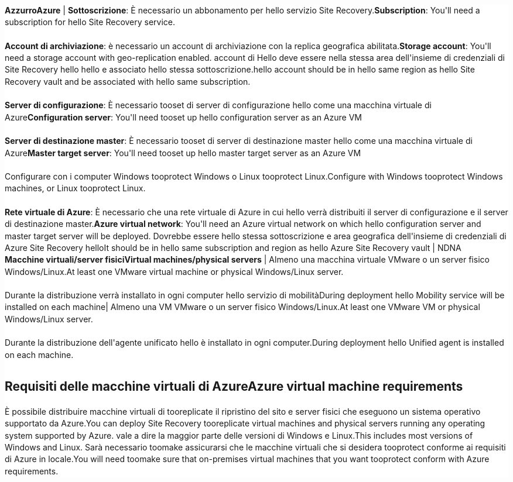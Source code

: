 <span data-ttu-id="9b42b-182">**Azzurro**</span><span class="sxs-lookup"><span data-stu-id="9b42b-182">**Azure**</span></span> | <span data-ttu-id="9b42b-183">**Sottoscrizione**: È necessario un abbonamento per hello servizio Site Recovery.</span><span class="sxs-lookup"><span data-stu-id="9b42b-183">**Subscription**: You'll need a subscription for hello Site Recovery service.</span></span> <br/><br/> <span data-ttu-id="9b42b-184">**Account di archiviazione**: è necessario un account di archiviazione con la replica geografica abilitata.</span><span class="sxs-lookup"><span data-stu-id="9b42b-184">**Storage account**: You'll need a storage account with geo-replication enabled.</span></span> <span data-ttu-id="9b42b-185">account di Hello deve essere nella stessa area dell'insieme di credenziali di Site Recovery hello hello e associato hello stessa sottoscrizione.</span><span class="sxs-lookup"><span data-stu-id="9b42b-185">hello account should be in hello same region as hello Site Recovery vault and be associated with hello same subscription.</span></span> <br/><br/> <span data-ttu-id="9b42b-186">**Server di configurazione**: È necessario tooset di server di configurazione hello come una macchina virtuale di Azure</span><span class="sxs-lookup"><span data-stu-id="9b42b-186">**Configuration server**: You'll need tooset up hello configuration server as an Azure VM</span></span> <br/><br/> <span data-ttu-id="9b42b-187">**Server di destinazione master**: È necessario tooset di server di destinazione master hello come una macchina virtuale di Azure</span><span class="sxs-lookup"><span data-stu-id="9b42b-187">**Master target server**: You'll need tooset up hello master target server as an Azure VM</span></span> <br/><br/> <span data-ttu-id="9b42b-188">Configurare con i computer Windows tooprotect Windows o Linux tooprotect Linux.</span><span class="sxs-lookup"><span data-stu-id="9b42b-188">Configure with Windows tooprotect Windows machines, or Linux tooprotect Linux.</span></span><br/><br/> <span data-ttu-id="9b42b-189">**Rete virtuale di Azure**: È necessario che una rete virtuale di Azure in cui hello verrà distribuiti il server di configurazione e il server di destinazione master.</span><span class="sxs-lookup"><span data-stu-id="9b42b-189">**Azure virtual network**:  You'll need an Azure virtual network on which hello configuration server and master target server will be deployed.</span></span> <span data-ttu-id="9b42b-190">Dovrebbe essere hello stessa sottoscrizione e area geografica dell'insieme di credenziali di Azure Site Recovery hello</span><span class="sxs-lookup"><span data-stu-id="9b42b-190">It should be in hello same subscription and region as hello Azure Site Recovery vault</span></span> | <span data-ttu-id="9b42b-191">ND</span><span class="sxs-lookup"><span data-stu-id="9b42b-191">NA</span></span>  
<span data-ttu-id="9b42b-192">**Macchine virtuali/server fisici**</span><span class="sxs-lookup"><span data-stu-id="9b42b-192">**Virtual machines/physical servers**</span></span> | <span data-ttu-id="9b42b-193">Almeno una macchina virtuale VMware o un server fisico Windows/Linux.</span><span class="sxs-lookup"><span data-stu-id="9b42b-193">At least one VMware virtual machine or physical Windows/Linux server.</span></span><br/><br/><span data-ttu-id="9b42b-194">Durante la distribuzione verrà installato in ogni computer hello servizio di mobilità</span><span class="sxs-lookup"><span data-stu-id="9b42b-194">During deployment hello Mobility service will be installed on each machine</span></span>| <span data-ttu-id="9b42b-195">Almeno una VM VMware o un server fisico Windows/Linux.</span><span class="sxs-lookup"><span data-stu-id="9b42b-195">At least one VMware VM or physical Windows/Linux server.</span></span><br/><br/> <span data-ttu-id="9b42b-196">Durante la distribuzione dell'agente unificato hello è installato in ogni computer.</span><span class="sxs-lookup"><span data-stu-id="9b42b-196">During deployment hello Unified agent is installed on each machine.</span></span>




## <a name="azure-virtual-machine-requirements"></a><span data-ttu-id="9b42b-197">Requisiti delle macchine virtuali di Azure</span><span class="sxs-lookup"><span data-stu-id="9b42b-197">Azure virtual machine requirements</span></span>

<span data-ttu-id="9b42b-198">È possibile distribuire macchine virtuali di tooreplicate il ripristino del sito e server fisici che eseguono un sistema operativo supportato da Azure.</span><span class="sxs-lookup"><span data-stu-id="9b42b-198">You can deploy Site Recovery tooreplicate virtual machines and physical servers running any operating system supported by Azure.</span></span> <span data-ttu-id="9b42b-199">vale a dire la maggior parte delle versioni di Windows e Linux.</span><span class="sxs-lookup"><span data-stu-id="9b42b-199">This includes most versions of Windows and Linux.</span></span> <span data-ttu-id="9b42b-200">Sarà necessario toomake assicurarsi che le macchine virtuali che si desidera tooprotect conforme ai requisiti di Azure in locale.</span><span class="sxs-lookup"><span data-stu-id="9b42b-200">You will need toomake sure that on-premises virtual machines that you want tooprotect conform with Azure requirements.</span></span>
